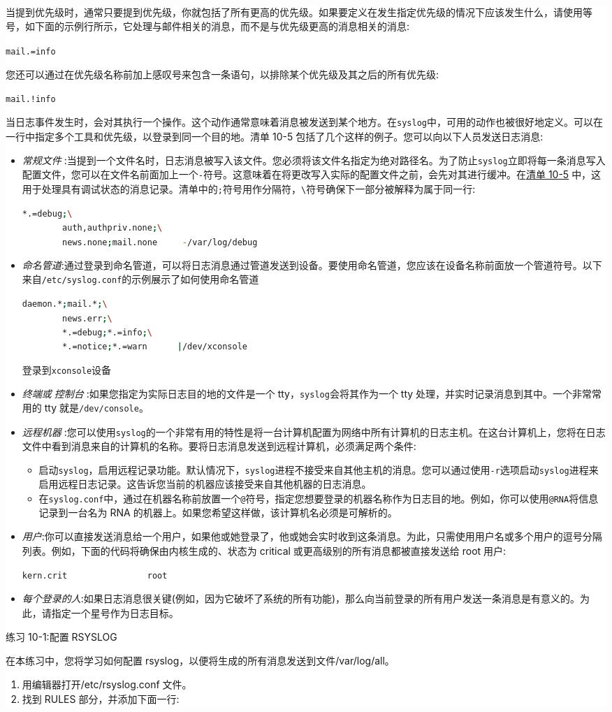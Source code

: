 当提到优先级时，通常只要提到优先级，你就包括了所有更高的优先级。如果要定义在发生指定优先级的情况下应该发生什么，请使用等号，如下面的示例行所示，它处理与邮件相关的消息，而不是与优先级更高的消息相关的消息:

```sh
mail.=info
```

您还可以通过在优先级名称前加上感叹号来包含一条语句，以排除某个优先级及其之后的所有优先级:

```sh
mail.!info
```

当日志事件发生时，会对其执行一个操作。这个动作通常意味着消息被发送到某个地方。在`syslog`中，可用的动作也被很好地定义。可以在一行中指定多个工具和优先级，以登录到同一个目的地。清单 10-5 包括了几个这样的例子。您可以向以下人员发送日志消息:

*   *常规文件* :当提到一个文件名时，日志消息被写入该文件。您必须将该文件名指定为绝对路径名。为了防止`syslog`立即将每一条消息写入配置文件，您可以在文件名前面加上一个`-`符号。这意味着在将更改写入实际的配置文件之前，会先对其进行缓冲。在[清单 10-5](#FPar6) 中，这用于处理具有调试状态的消息记录。清单中的`;`符号用作分隔符，`\`符号确保下一部分被解释为属于同一行:

    ```sh
    *.=debug;\
            auth,authpriv.none;\
            news.none;mail.none     -/var/log/debug
    ```

*   *命名管道*:通过登录到命名管道，可以将日志消息通过管道发送到设备。要使用命名管道，您应该在设备名称前面放一个管道符号。以下来自`/etc/syslog.conf`的示例展示了如何使用命名管道

    ```sh
    daemon.*;mail.*;\
            news.err;\
            *.=debug;*.=info;\
            *.=notice;*.=warn      |/dev/xconsole
    ```

    登录到`xconsole`设备
*   *终端或* *控制台* :如果您指定为实际日志目的地的文件是一个 tty，`syslog`会将其作为一个 tty 处理，并实时记录消息到其中。一个非常常用的 tty 就是`/dev/console`。
*   *远程机器* :您可以使用`syslog`的一个非常有用的特性是将一台计算机配置为网络中所有计算机的日志主机。在这台计算机上，您将在日志文件中看到消息来自的计算机的名称。要将日志消息发送到远程计算机，必须满足两个条件:
    *   启动`syslog`，启用远程记录功能。默认情况下，`syslog`进程不接受来自其他主机的消息。您可以通过使用`-r`选项启动`syslog`进程来启用远程日志记录。这告诉您当前的机器应该接受来自其他机器的日志消息。
    *   在`syslog.conf`中，通过在机器名称前放置一个`@`符号，指定您想要登录的机器名称作为日志目的地。例如，你可以使用`@RNA`将信息记录到一台名为 RNA 的机器上。如果您希望这样做，该计算机名必须是可解析的。
*   *用户*:你可以直接发送消息给一个用户，如果他或她登录了，他或她会实时收到这条消息。为此，只需使用用户名或多个用户的逗号分隔列表。例如，下面的代码将确保由内核生成的、状态为 critical 或更高级别的所有消息都被直接发送给 root 用户:

    ```sh
    kern.crit                root
    ```

*   *每个登录的人*:如果日志消息很关键(例如，因为它破坏了系统的所有功能)，那么向当前登录的所有用户发送一条消息是有意义的。为此，请指定一个星号作为日志目标。

练习 10-1:配置 RSYSLOG

在本练习中，您将学习如何配置 rsyslog，以便将生成的所有消息发送到文件/var/log/all。

1.  用编辑器打开/etc/rsyslog.conf 文件。
2.  找到 RULES 部分，并添加下面一行:
